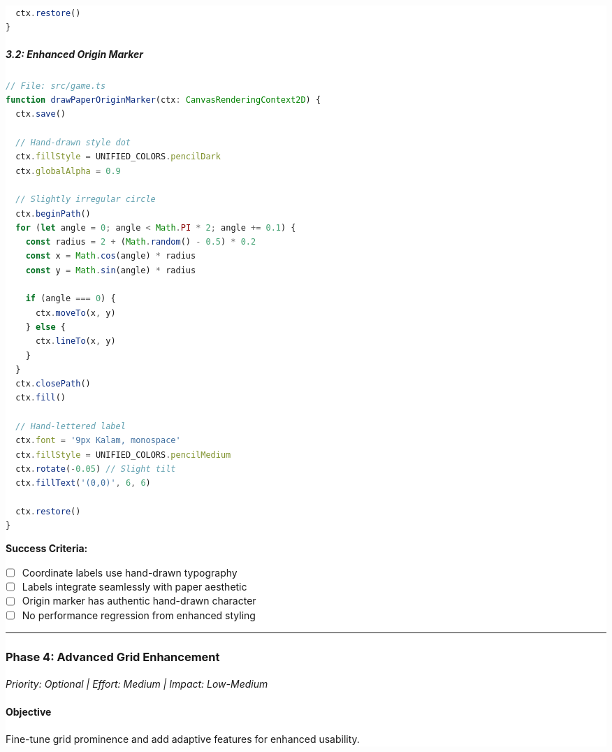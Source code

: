 ```javascript
  ctx.restore()
}
```

##### **3.2: Enhanced Origin Marker**
```javascript
// File: src/game.ts
function drawPaperOriginMarker(ctx: CanvasRenderingContext2D) {
  ctx.save()
  
  // Hand-drawn style dot
  ctx.fillStyle = UNIFIED_COLORS.pencilDark
  ctx.globalAlpha = 0.9
  
  // Slightly irregular circle
  ctx.beginPath()
  for (let angle = 0; angle < Math.PI * 2; angle += 0.1) {
    const radius = 2 + (Math.random() - 0.5) * 0.2
    const x = Math.cos(angle) * radius
    const y = Math.sin(angle) * radius
    
    if (angle === 0) {
      ctx.moveTo(x, y)
    } else {
      ctx.lineTo(x, y)
    }
  }
  ctx.closePath()
  ctx.fill()
  
  // Hand-lettered label
  ctx.font = '9px Kalam, monospace'
  ctx.fillStyle = UNIFIED_COLORS.pencilMedium
  ctx.rotate(-0.05) // Slight tilt
  ctx.fillText('(0,0)', 6, 6)
  
  ctx.restore()
}
```

**Success Criteria:**
- [ ] Coordinate labels use hand-drawn typography
- [ ] Labels integrate seamlessly with paper aesthetic
- [ ] Origin marker has authentic hand-drawn character
- [ ] No performance regression from enhanced styling

---

### **Phase 4: Advanced Grid Enhancement**
*Priority: Optional | Effort: Medium | Impact: Low-Medium*

#### **Objective**
Fine-tune grid prominence and add adaptive features for enhanced usability.
